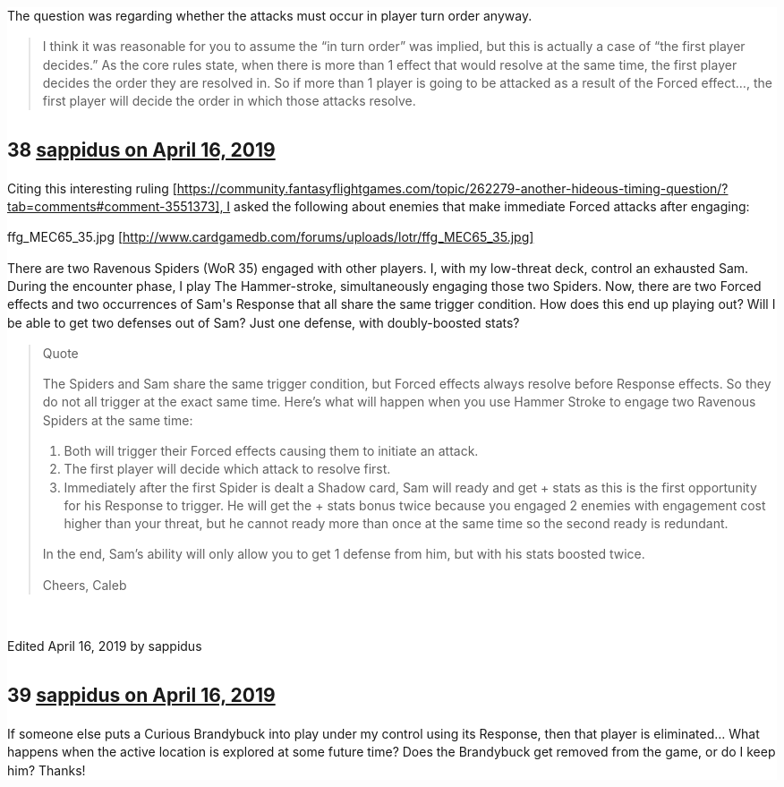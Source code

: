 The question was regarding whether the attacks must occur in player turn order anyway.



> I think it was reasonable for you to assume the “in turn order” was implied, but this is actually a case of “the first player decides.” As the core rules state, when there is more than 1 effect that would resolve at the same time, the first player decides the order they are resolved in. So if more than 1 player is going to be attacked as a result of the Forced effect…, the first player will decide the order in which those attacks resolve.



## 38 [sappidus on April 16, 2019](https://community.fantasyflightgames.com/topic/277776-unofficial-official-rulings-thread/?do=findComment&comment=3679928)

Citing this interesting ruling [https://community.fantasyflightgames.com/topic/262279-another-hideous-timing-question/?tab=comments#comment-3551373], I asked the following about enemies that make immediate Forced attacks after engaging:

ffg_MEC65_35.jpg [http://www.cardgamedb.com/forums/uploads/lotr/ffg_MEC65_35.jpg]

There are two Ravenous Spiders (WoR 35) engaged with other players. I, with my low-threat deck, control an exhausted Sam. During the encounter phase, I play The Hammer-stroke, simultaneously engaging those two Spiders. Now, there are two Forced effects and two occurrences of Sam's Response that all share the same trigger condition. How does this end up playing out? Will I be able to get two defenses out of Sam? Just one defense, with doubly-boosted stats?

> Quote
> 
> The Spiders and Sam share the same trigger condition, but Forced effects always resolve before Response effects. So they do not all trigger at the exact same time. Here’s what will happen when you use Hammer Stroke to engage two Ravenous Spiders at the same time:
> 
>  1. Both will trigger their Forced effects causing them to initiate an attack.
>  2. The first player will decide which attack to resolve first.
>  3. Immediately after the first Spider is dealt a Shadow card, Sam will ready and get + stats as this is the first opportunity for his Response to trigger. He will get the + stats bonus twice because you engaged 2 enemies with engagement cost higher than your threat, but he cannot ready more than once at the same time so the second ready is redundant.
> 
> In the end, Sam’s ability will only allow you to get 1 defense from him, but with his stats boosted twice.
> 
> Cheers,
> Caleb

 

Edited April 16, 2019 by sappidus

## 39 [sappidus on April 16, 2019](https://community.fantasyflightgames.com/topic/277776-unofficial-official-rulings-thread/?do=findComment&comment=3679942)

If someone else puts a Curious Brandybuck into play under my control using its Response, then that player is eliminated… What happens when the active location is explored at some future time? Does the Brandybuck get removed from the game, or do I keep him? Thanks!
